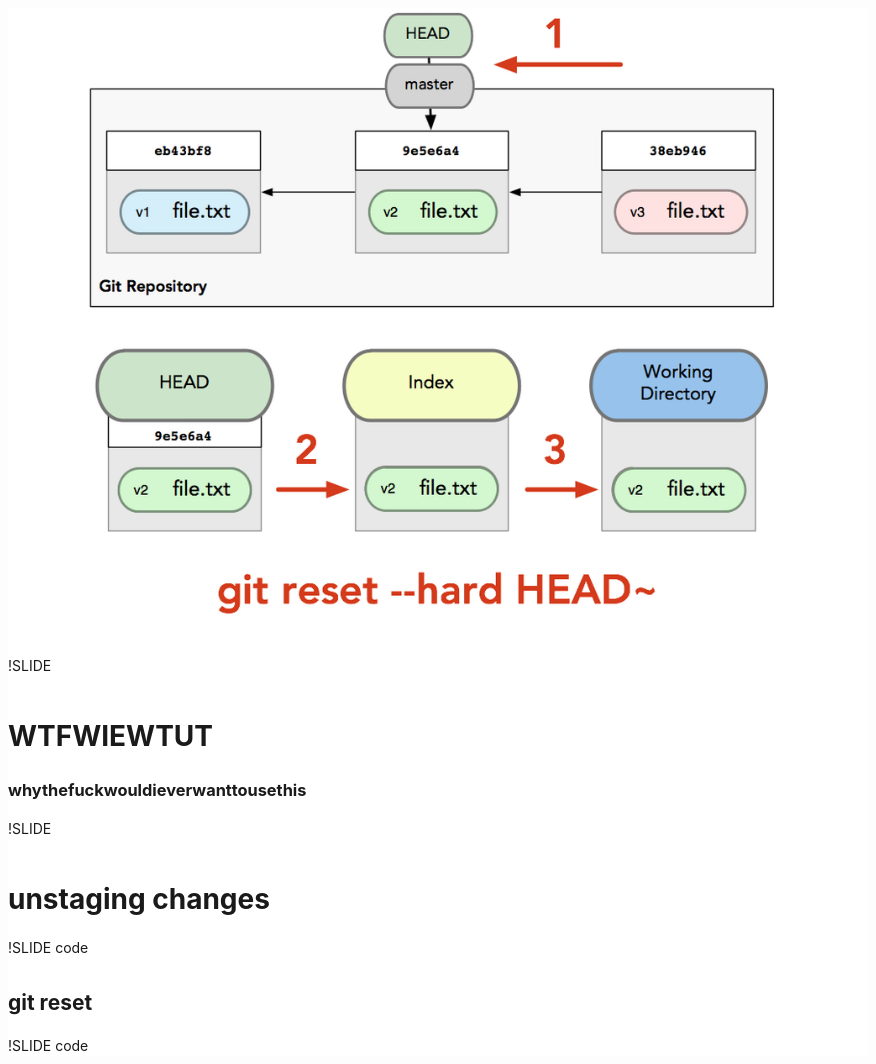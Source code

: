 ![reset soft](reset-hard.png)

!SLIDE

# WTFWIEWTUT #
### whythefuckwouldieverwanttousethis ###


!SLIDE

# unstaging changes #

!SLIDE code

## git reset ##

!SLIDE code
